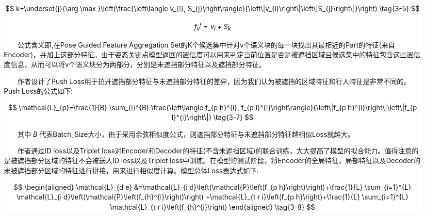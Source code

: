 $$
k=\underset{j}{\arg \max }\left(\frac{\left\langle v_{i}, S_{j}\right\rangle}{\left\|v_{i}\right\|\left\|S_{j}\right\|}\right) \tag{3-5}
$$

$$
f_{v}^{i}=v_{i}+S_{k} \tag{3-6}
$$

&emsp;&emsp;公式含义即,在Pose Guided Feature Aggregation Set的K个候选集中针对v个语义块的每一块找出其最相近的Part的特征(来自Encoder)，并加上这部分特征。由于姿态关键点模型返回的置信度可以用来判定当前位置是否是被遮挡区域且候选集中的特征包含这些置信度信息，从而可以将v个语义块分为两部分，分别是未遮挡部分特征以及遮挡部分特征。

&emsp;&emsp;作者设计了Push Loss用于拉开遮挡部分特征与未遮挡部分特征的差异，因为我们认为被遮挡的区域特征和行人特征是非常不同的。Push Loss的公式如下:

$$
\mathcal{L}_{p}=\frac{1}{B} \sum_{i}^{B} \frac{\left\langle f_{p h}^{i}, f_{p l}^{i}\right\rangle}{\left\|f_{p h}^{i}\right\|\left\|f_{p l}^{i}\right\|} \tag{3-7}
$$

&emsp;&emsp;其中 $B$ 代表Batch_Size大小，由于采用余弦相似度公式，则遮挡部分特征与未遮挡部分特征越相似Loss就越大。

&emsp;&emsp;作者通过ID loss以及Triplet loss对Encoder和Decoder的特征(不含未遮挡区域)的联合训练，大大提高了模型的拟合能力。值得注意的是被遮挡部分区域的特征不会被送入ID loss以及Triplet loss中训练。在模型的测试阶段，将Encoder的全局特征，局部特征以及Decoder的未被遮挡部分区域的特征进行拼接，用来进行相似度计算。模型总体Loss表达式如下:

$$
\begin{aligned}
\mathcal{L}_{d e} &=\mathcal{L}_{i d}\left(\mathcal{P}\left(f_{p h}\right)\right)+\frac{1}{L} \sum_{i=1}^{L} \mathcal{L}_{i d}\left(\mathcal{P}\left(f_{h}^{i}\right)\right) +\mathcal{L}_{t r i}\left(f_{p h}\right)+\frac{1}{L} \sum_{i=1}^{L} \mathcal{L}_{t r i}\left(f_{h}^{i}\right)
\end{aligned} \tag{3-8}
$$

